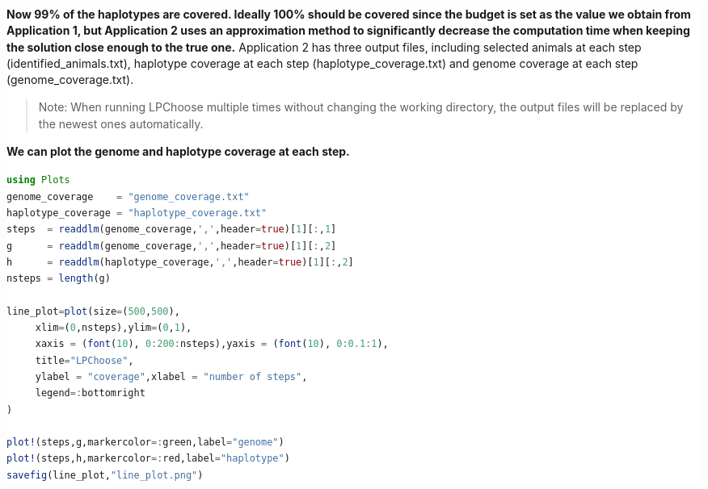 
**Now 99% of the haplotypes are covered. Ideally 100% should be covered since the budget is set as the value we obtain from Application 1, but Application 2 uses an approximation method to significantly decrease the computation time when keeping the solution close enough to the true one.** Application 2 has three output files, including selected animals at each step (identified_animals.txt), haplotype coverage at each step (haplotype_coverage.txt) and genome coverage at each step (genome_coverage.txt).

> Note: When running LPChoose multiple times without changing the working directory, the output files will be replaced by the newest ones automatically.

**We can plot the genome and haplotype coverage at each step.**

```julia
using Plots
genome_coverage    = "genome_coverage.txt"
haplotype_coverage = "haplotype_coverage.txt"
steps  = readdlm(genome_coverage,',',header=true)[1][:,1]
g      = readdlm(genome_coverage,',',header=true)[1][:,2]
h      = readdlm(haplotype_coverage,',',header=true)[1][:,2]
nsteps = length(g)

line_plot=plot(size=(500,500),
     xlim=(0,nsteps),ylim=(0,1),
     xaxis = (font(10), 0:200:nsteps),yaxis = (font(10), 0:0.1:1),
     title="LPChoose",
     ylabel = "coverage",xlabel = "number of steps",
     legend=:bottomright
)

plot!(steps,g,markercolor=:green,label="genome")
plot!(steps,h,markercolor=:red,label="haplotype")
savefig(line_plot,"line_plot.png")
```


